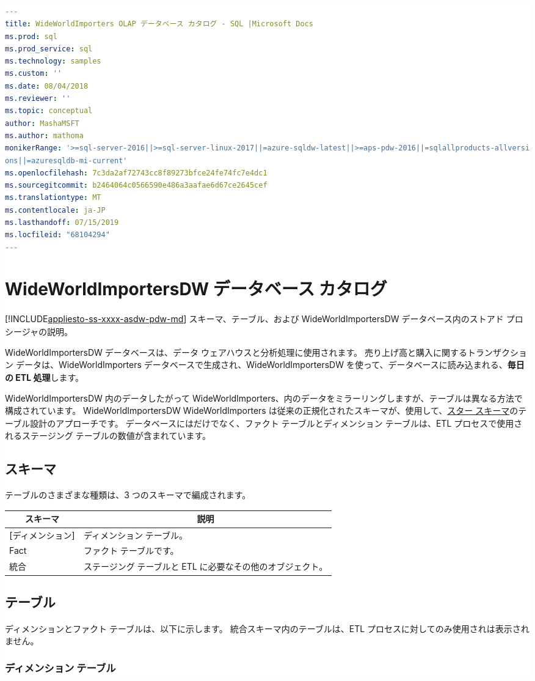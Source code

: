 ```yaml
---
title: WideWorldImporters OLAP データベース カタログ - SQL |Microsoft Docs
ms.prod: sql
ms.prod_service: sql
ms.technology: samples
ms.custom: ''
ms.date: 08/04/2018
ms.reviewer: ''
ms.topic: conceptual
author: MashaMSFT
ms.author: mathoma
monikerRange: '>=sql-server-2016||>=sql-server-linux-2017||=azure-sqldw-latest||>=aps-pdw-2016||=sqlallproducts-allversions||=azuresqldb-mi-current'
ms.openlocfilehash: 7c3da2af72743cc8f89273bfce24fe74fc7e4dc1
ms.sourcegitcommit: b2464064c0566590e486a3aafae6d67ce2645cef
ms.translationtype: MT
ms.contentlocale: ja-JP
ms.lasthandoff: 07/15/2019
ms.locfileid: "68104294"
---
```

# <a name="wideworldimportersdw-database-catalog"></a>WideWorldImportersDW データベース カタログ
[!INCLUDE[appliesto-ss-xxxx-asdw-pdw-md](../includes/appliesto-ss-xxxx-asdw-pdw-md.md)]
スキーマ、テーブル、および WideWorldImportersDW データベース内のストアド プロシージャの説明。 

WideWorldImportersDW データベースは、データ ウェアハウスと分析処理に使用されます。 売り上げ高と購入に関するトランザクション データは、WideWorldImporters データベースで生成され、WideWorldImportersDW を使って、データベースに読み込まれる、**毎日の ETL 処理**します。

WideWorldImportersDW 内のデータしたがって WideWorldImporters、内のデータをミラーリングしますが、テーブルは異なる方法で構成されています。 WideWorldImportersDW WideWorldImporters は従来の正規化されたスキーマが、使用して、[スター スキーマ](https://wikipedia.org/wiki/Star_schema)のテーブル設計のアプローチです。 データベースにはだけでなく、ファクト テーブルとディメンション テーブルは、ETL プロセスで使用されるステージング テーブルの数値が含まれています。

## <a name="schemas"></a>スキーマ

テーブルのさまざまな種類は、3 つのスキーマで編成されます。

|スキーマ|説明|
|-----------------------------|---------------------|
|[ディメンション]|ディメンション テーブル。|
|Fact|ファクト テーブルです。|  
|統合|ステージング テーブルと ETL に必要なその他のオブジェクト。|  

## <a name="tables"></a>テーブル

ディメンションとファクト テーブルは、以下に示します。 統合スキーマ内のテーブルは、ETL プロセスに対してのみ使用されは表示されません。

### <a name="dimension-tables"></a>ディメンション テーブル

